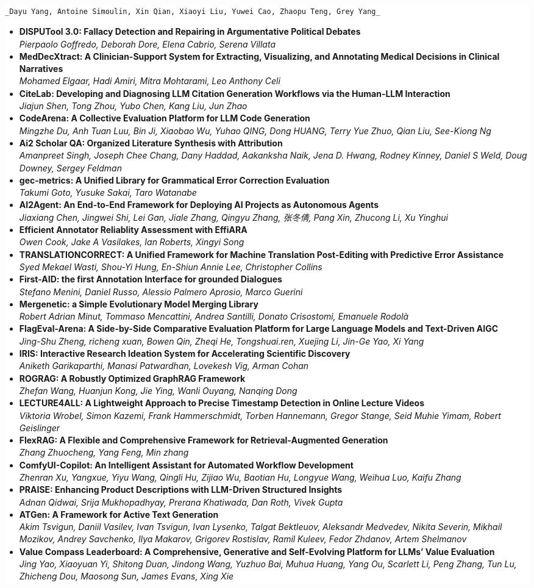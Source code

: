     _Dayu Yang, Antoine Simoulin, Xin Qian, Xiaoyi Liu, Yuwei Cao, Zhaopu Teng, Grey Yang_
*   **DISPUTool 3.0: Fallacy Detection and Repairing in Argumentative Political Debates**  
    _Pierpaolo Goffredo, Deborah Dore, Elena Cabrio, Serena Villata_
*   **MedDecXtract: A Clinician-Support System for Extracting, Visualizing, and Annotating Medical Decisions in Clinical Narratives**  
    _Mohamed Elgaar, Hadi Amiri, Mitra Mohtarami, Leo Anthony Celi_
*   **CiteLab: Developing and Diagnosing LLM Citation Generation Workflows via the Human-LLM Interaction**  
    _Jiajun Shen, Tong Zhou, Yubo Chen, Kang Liu, Jun Zhao_
*   **CodeArena: A Collective Evaluation Platform for LLM Code Generation**  
    _Mingzhe Du, Anh Tuan Luu, Bin Ji, Xiaobao Wu, Yuhao QING, Dong HUANG, Terry Yue Zhuo, Qian Liu, See-Kiong Ng_
*   **Ai2 Scholar QA: Organized Literature Synthesis with Attribution**  
    _Amanpreet Singh, Joseph Chee Chang, Dany Haddad, Aakanksha Naik, Jena D. Hwang, Rodney Kinney, Daniel S Weld, Doug Downey, Sergey Feldman_
*   **gec-metrics: A Unified Library for Grammatical Error Correction Evaluation**  
    _Takumi Goto, Yusuke Sakai, Taro Watanabe_
*   **AI2Agent: An End-to-End Framework for Deploying AI Projects as Autonomous Agents**  
    _Jiaxiang Chen, Jingwei Shi, Lei Gan, Jiale Zhang, Qingyu Zhang, 张冬倩, Pang Xin, Zhucong Li, Xu Yinghui_
*   **Efficient Annotator Reliablity Assessment with EffiARA**  
    _Owen Cook, Jake A Vasilakes, Ian Roberts, Xingyi Song_
*   **TRANSLATIONCORRECT: A Unified Framework for Machine Translation Post-Editing with Predictive Error Assistance**  
    _Syed Mekael Wasti, Shou-Yi Hung, En-Shiun Annie Lee, Christopher Collins_
*   **First-AID: the first Annotation Interface for grounded Dialogues**  
    _Stefano Menini, Daniel Russo, Alessio Palmero Aprosio, Marco Guerini_
*   **Mergenetic: a Simple Evolutionary Model Merging Library**  
    _Robert Adrian Minut, Tommaso Mencattini, Andrea Santilli, Donato Crisostomi, Emanuele Rodolà_
*   **FlagEval-Arena: A Side-by-Side Comparative Evaluation Platform for Large Language Models and Text-Driven AIGC**  
    _Jing-Shu Zheng, richeng xuan, Bowen Qin, Zheqi He, Tongshuai.ren, Xuejing Li, Jin-Ge Yao, Xi Yang_
*   **IRIS: Interactive Research Ideation System for Accelerating Scientific Discovery**  
    _Aniketh Garikaparthi, Manasi Patwardhan, Lovekesh Vig, Arman Cohan_
*   **ROGRAG: A Robustly Optimized GraphRAG Framework**  
    _Zhefan Wang, Huanjun Kong, Jie Ying, Wanli Ouyang, Nanqing Dong_
*   **LECTURE4ALL: A Lightweight Approach to Precise Timestamp Detection in Online Lecture Videos**  
    _Viktoria Wrobel, Simon Kazemi, Frank Hammerschmidt, Torben Hannemann, Gregor Stange, Seid Muhie Yimam, Robert Geislinger_
*   **FlexRAG: A Flexible and Comprehensive Framework for Retrieval-Augmented Generation**  
    _Zhang Zhuocheng, Yang Feng, Min zhang_
*   **ComfyUI-Copilot: An Intelligent Assistant for Automated Workflow Development**  
    _Zhenran Xu, Yangxue, Yiyu Wang, Qingli Hu, Zijiao Wu, Baotian Hu, Longyue Wang, Weihua Luo, Kaifu Zhang_
*   **PRAISE: Enhancing Product Descriptions with LLM-Driven Structured Insights**  
    _Adnan Qidwai, Srija Mukhopadhyay, Prerana Khatiwada, Dan Roth, Vivek Gupta_
*   **ATGen: A Framework for Active Text Generation**  
    _Akim Tsvigun, Daniil Vasilev, Ivan Tsvigun, Ivan Lysenko, Talgat Bektleuov, Aleksandr Medvedev, Nikita Severin, Mikhail Mozikov, Andrey Savchenko, Ilya Makarov, Grigorev Rostislav, Ramil Kuleev, Fedor Zhdanov, Artem Shelmanov_
*   **Value Compass Leaderboard: A Comprehensive, Generative and Self-Evolving Platform for LLMs’ Value Evaluation**  
    _Jing Yao, Xiaoyuan Yi, Shitong Duan, Jindong Wang, Yuzhuo Bai, Muhua Huang, Yang Ou, Scarlett Li, Peng Zhang, Tun Lu, Zhicheng Dou, Maosong Sun, James Evans, Xing Xie_